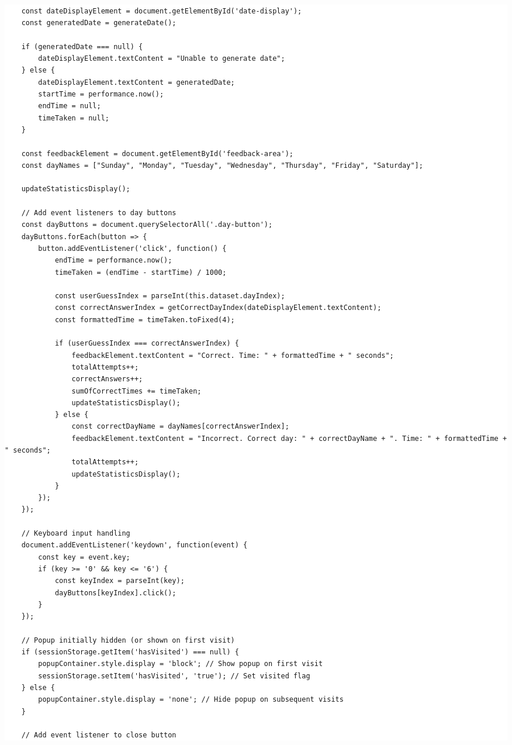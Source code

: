 ```text
    const dateDisplayElement = document.getElementById('date-display');
    const generatedDate = generateDate();

    if (generatedDate === null) {
        dateDisplayElement.textContent = "Unable to generate date";
    } else {
        dateDisplayElement.textContent = generatedDate;
        startTime = performance.now();
        endTime = null;
        timeTaken = null;
    }

    const feedbackElement = document.getElementById('feedback-area');
    const dayNames = ["Sunday", "Monday", "Tuesday", "Wednesday", "Thursday", "Friday", "Saturday"];

    updateStatisticsDisplay();

    // Add event listeners to day buttons
    const dayButtons = document.querySelectorAll('.day-button');
    dayButtons.forEach(button => {
        button.addEventListener('click', function() {
            endTime = performance.now();
            timeTaken = (endTime - startTime) / 1000;

            const userGuessIndex = parseInt(this.dataset.dayIndex);
            const correctAnswerIndex = getCorrectDayIndex(dateDisplayElement.textContent);
            const formattedTime = timeTaken.toFixed(4);

            if (userGuessIndex === correctAnswerIndex) {
                feedbackElement.textContent = "Correct. Time: " + formattedTime + " seconds";
                totalAttempts++;
                correctAnswers++;
                sumOfCorrectTimes += timeTaken;
                updateStatisticsDisplay();
            } else {
                const correctDayName = dayNames[correctAnswerIndex];
                feedbackElement.textContent = "Incorrect. Correct day: " + correctDayName + ". Time: " + formattedTime + " seconds";
                totalAttempts++;
                updateStatisticsDisplay();
            }
        });
    });

    // Keyboard input handling
    document.addEventListener('keydown', function(event) {
        const key = event.key;
        if (key >= '0' && key <= '6') {
            const keyIndex = parseInt(key);
            dayButtons[keyIndex].click();
        }
    });

    // Popup initially hidden (or shown on first visit)
    if (sessionStorage.getItem('hasVisited') === null) {
        popupContainer.style.display = 'block'; // Show popup on first visit
        sessionStorage.setItem('hasVisited', 'true'); // Set visited flag
    } else {
        popupContainer.style.display = 'none'; // Hide popup on subsequent visits
    }

    // Add event listener to close button
```